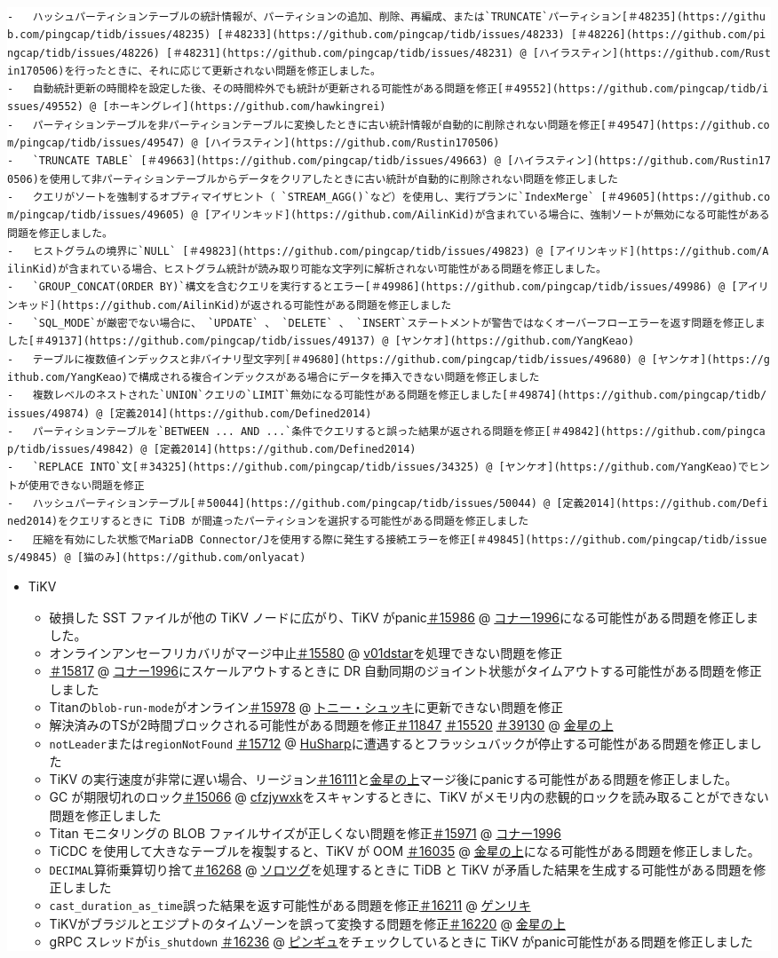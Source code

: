     -   ハッシュパーティションテーブルの統計情報が、パーティションの追加、削除、再編成、または`TRUNCATE`パーティション[＃48235](https://github.com/pingcap/tidb/issues/48235) [＃48233](https://github.com/pingcap/tidb/issues/48233) [＃48226](https://github.com/pingcap/tidb/issues/48226) [＃48231](https://github.com/pingcap/tidb/issues/48231) @ [ハイラスティン](https://github.com/Rustin170506)を行ったときに、それに応じて更新されない問題を修正しました。
    -   自動統計更新の時間枠を設定した後、その時間枠外でも統計が更新される可能性がある問題を修正[＃49552](https://github.com/pingcap/tidb/issues/49552) @ [ホーキングレイ](https://github.com/hawkingrei)
    -   パーティションテーブルを非パーティションテーブルに変換したときに古い統計情報が自動的に削除されない問題を修正[＃49547](https://github.com/pingcap/tidb/issues/49547) @ [ハイラスティン](https://github.com/Rustin170506)
    -   `TRUNCATE TABLE` [＃49663](https://github.com/pingcap/tidb/issues/49663) @ [ハイラスティン](https://github.com/Rustin170506)を使用して非パーティションテーブルからデータをクリアしたときに古い統計が自動的に削除されない問題を修正しました
    -   クエリがソートを強制するオプティマイザヒント（ `STREAM_AGG()`など）を使用し、実行プランに`IndexMerge` [＃49605](https://github.com/pingcap/tidb/issues/49605) @ [アイリンキッド](https://github.com/AilinKid)が含まれている場合に、強制ソートが無効になる可能性がある問題を修正しました。
    -   ヒストグラムの境界に`NULL` [＃49823](https://github.com/pingcap/tidb/issues/49823) @ [アイリンキッド](https://github.com/AilinKid)が含まれている場合、ヒストグラム統計が読み取り可能な文字列に解析されない可能性がある問題を修正しました。
    -   `GROUP_CONCAT(ORDER BY)`構文を含むクエリを実行するとエラー[＃49986](https://github.com/pingcap/tidb/issues/49986) @ [アイリンキッド](https://github.com/AilinKid)が返される可能性がある問題を修正しました
    -   `SQL_MODE`が厳密でない場合に、 `UPDATE` 、 `DELETE` 、 `INSERT`ステートメントが警告ではなくオーバーフローエラーを返す問題を修正しました[＃49137](https://github.com/pingcap/tidb/issues/49137) @ [ヤンケオ](https://github.com/YangKeao)
    -   テーブルに複数値インデックスと非バイナリ型文字列[＃49680](https://github.com/pingcap/tidb/issues/49680) @ [ヤンケオ](https://github.com/YangKeao)で構成される複合インデックスがある場合にデータを挿入できない問題を修正しました
    -   複数レベルのネストされた`UNION`クエリの`LIMIT`無効になる可能性がある問題を修正しました[＃49874](https://github.com/pingcap/tidb/issues/49874) @ [定義2014](https://github.com/Defined2014)
    -   パーティションテーブルを`BETWEEN ... AND ...`条件でクエリすると誤った結果が返される問題を修正[＃49842](https://github.com/pingcap/tidb/issues/49842) @ [定義2014](https://github.com/Defined2014)
    -   `REPLACE INTO`文[＃34325](https://github.com/pingcap/tidb/issues/34325) @ [ヤンケオ](https://github.com/YangKeao)でヒントが使用できない問題を修正
    -   ハッシュパーティションテーブル[＃50044](https://github.com/pingcap/tidb/issues/50044) @ [定義2014](https://github.com/Defined2014)をクエリするときに TiDB が間違ったパーティションを選択する可能性がある問題を修正しました
    -   圧縮を有効にした状態でMariaDB Connector/Jを使用する際に発生する接続エラーを修正[＃49845](https://github.com/pingcap/tidb/issues/49845) @ [猫のみ](https://github.com/onlyacat)

-   TiKV

    -   破損した SST ファイルが他の TiKV ノードに広がり、TiKV がpanic[＃15986](https://github.com/tikv/tikv/issues/15986) @ [コナー1996](https://github.com/Connor1996)になる可能性がある問題を修正しました。
    -   オンラインアンセーフリカバリがマージ中止[＃15580](https://github.com/tikv/tikv/issues/15580) @ [v01dstar](https://github.com/v01dstar)を処理できない問題を修正
    -   [＃15817](https://github.com/tikv/tikv/issues/15817) @ [コナー1996](https://github.com/Connor1996)にスケールアウトするときに DR 自動同期のジョイント状態がタイムアウトする可能性がある問題を修正しました
    -   Titanの`blob-run-mode`がオンライン[＃15978](https://github.com/tikv/tikv/issues/15978) @ [トニー・シュッキ](https://github.com/tonyxuqqi)に更新できない問題を修正
    -   解決済みのTSが2時間ブロックされる可能性がある問題を修正[＃11847](https://github.com/tikv/tikv/issues/11847) [＃15520](https://github.com/tikv/tikv/issues/15520) [＃39130](https://github.com/pingcap/tidb/issues/39130) @ [金星の上](https://github.com/overvenus)
    -   `notLeader`または`regionNotFound` [＃15712](https://github.com/tikv/tikv/issues/15712) @ [HuSharp](https://github.com/HuSharp)に遭遇するとフラッシュバックが停止する可能性がある問題を修正しました
    -   TiKV の実行速度が非常に遅い場合、リージョン[＃16111](https://github.com/tikv/tikv/issues/16111)と[金星の上](https://github.com/overvenus)マージ後にpanicする可能性がある問題を修正しました。
    -   GC が期限切れのロック[＃15066](https://github.com/tikv/tikv/issues/15066) @ [cfzjywxk](https://github.com/cfzjywxk)をスキャンするときに、TiKV がメモリ内の悲観的ロックを読み取ることができない問題を修正しました
    -   Titan モニタリングの BLOB ファイルサイズが正しくない問題を修正[＃15971](https://github.com/tikv/tikv/issues/15971) @ [コナー1996](https://github.com/Connor1996)
    -   TiCDC を使用して大きなテーブルを複製すると、TiKV が OOM [＃16035](https://github.com/tikv/tikv/issues/16035) @ [金星の上](https://github.com/overvenus)になる可能性がある問題を修正しました。
    -   `DECIMAL`算術乗算切り捨て[＃16268](https://github.com/tikv/tikv/issues/16268) @ [ソロツグ](https://github.com/solotzg)を処理するときに TiDB と TiKV が矛盾した結果を生成する可能性がある問題を修正しました
    -   `cast_duration_as_time`誤った結果を返す可能性がある問題を修正[＃16211](https://github.com/tikv/tikv/issues/16211) @ [ゲンリキ](https://github.com/gengliqi)
    -   TiKVがブラジルとエジプトのタイムゾーンを誤って変換する問題を修正[＃16220](https://github.com/tikv/tikv/issues/16220) @ [金星の上](https://github.com/overvenus)
    -   gRPC スレッドが`is_shutdown` [＃16236](https://github.com/tikv/tikv/issues/16236) @ [ピンギュ](https://github.com/pingyu)をチェックしているときに TiKV がpanic可能性がある問題を修正しました
